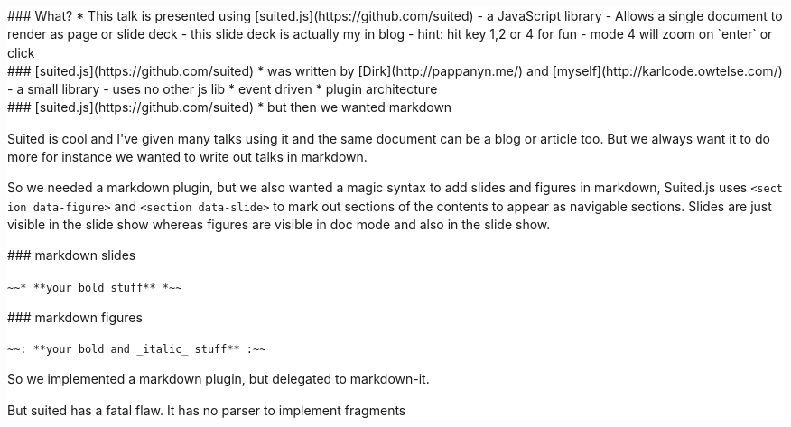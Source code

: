 <section data-figure>
### What?
* This talk is presented using [suited.js](https://github.com/suited)
  - a JavaScript library 
  - Allows a single document to render as page or slide deck
    - this slide deck is actually my in blog
    - hint: hit key 1,2 or 4 for fun
      - mode 4 will zoom on `enter` or click
</section>

<section data-figure>
### [suited.js](https://github.com/suited)
* was written by [Dirk](http://pappanyn.me/) and [myself](http://karlcode.owtelse.com/)
  - a small library 
  - uses no other js lib
* event driven
* plugin architecture

</section>

<section data-slide>
### [suited.js](https://github.com/suited)
* but then we wanted markdown
</section>

Suited is cool and I've given many talks using it and the same document can be a blog or article too.
But we always want it to do more for instance we wanted to write out talks in markdown.

So we needed a markdown plugin, but we also wanted a magic syntax to add slides and figures in markdown,
Suited.js uses `<section data-figure>` and `<section data-slide>` to mark out sections of the contents to appear as navigable
sections. Slides are just visible in the slide show whereas figures are visible in doc mode and also in the slide show.

<section data-figure>
### markdown slides
    
    ~~* **your bold stuff** *~~

</section>

<section data-figure>
### markdown figures
    
    ~~: **your bold and _italic_ stuff** :~~

</section>

So we implemented a markdown plugin, but delegated to markdown-it.

But suited has a fatal flaw. It has no parser to implement fragments
